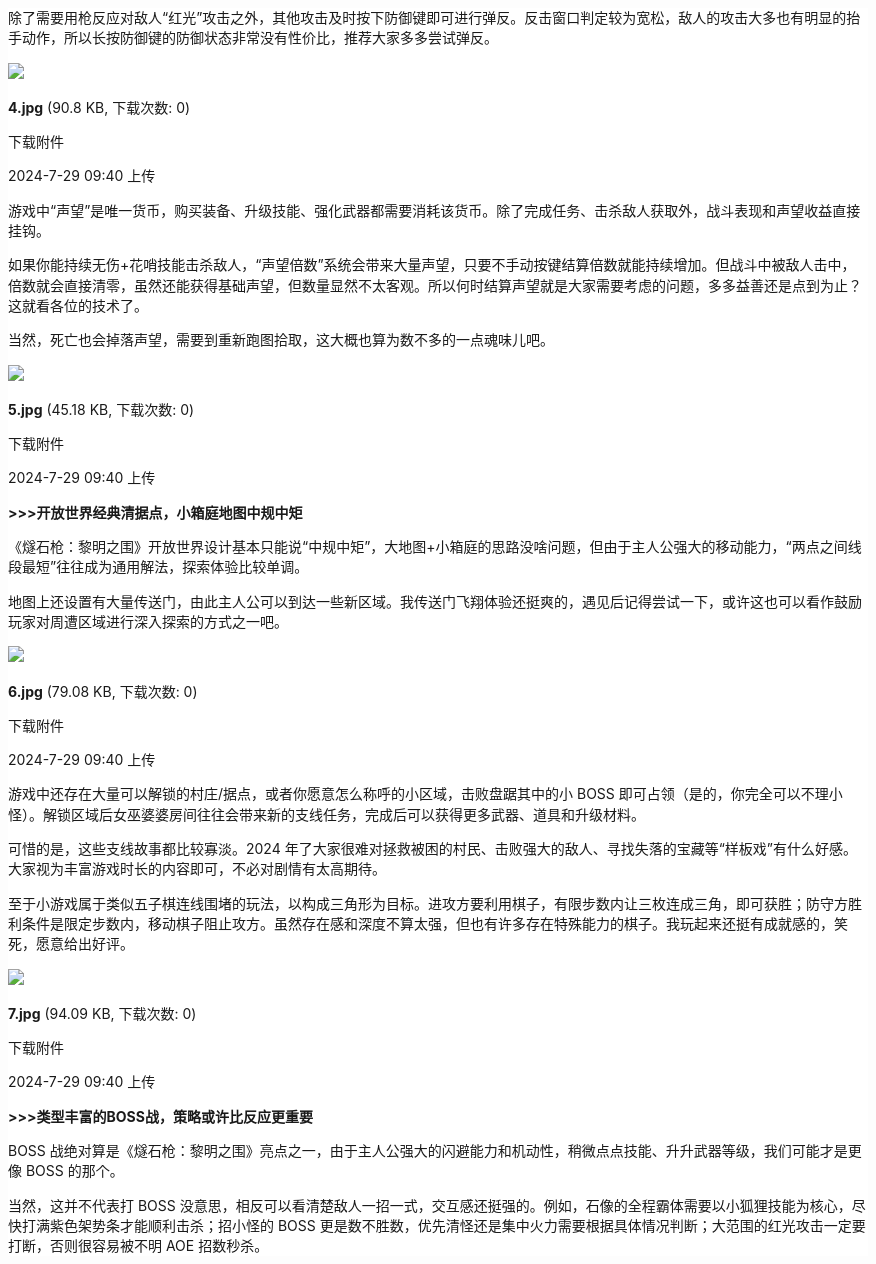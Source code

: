 除了需要用枪反应对敌人“红光”攻击之外，其他攻击及时按下防御键即可进行弹反。反击窗口判定较为宽松，敌人的攻击大多也有明显的抬手动作，所以长按防御键的防御状态非常没有性价比，推荐大家多多尝试弹反。

<img src="https://img.saraba1st.com/forum/202407/29/094014ol0y8e2tlknurkui.jpg" referrerpolicy="no-referrer">

<strong>4.jpg</strong> (90.8 KB, 下载次数: 0)

下载附件

2024-7-29 09:40 上传

游戏中“声望”是唯一货币，购买装备、升级技能、强化武器都需要消耗该货币。除了完成任务、击杀敌人获取外，战斗表现和声望收益直接挂钩。

如果你能持续无伤+花哨技能击杀敌人，“声望倍数”系统会带来大量声望，只要不手动按键结算倍数就能持续增加。但战斗中被敌人击中，倍数就会直接清零，虽然还能获得基础声望，但数量显然不太客观。所以何时结算声望就是大家需要考虑的问题，多多益善还是点到为止？这就看各位的技术了。

当然，死亡也会掉落声望，需要到重新跑图拾取，这大概也算为数不多的一点魂味儿吧。

<img src="https://img.saraba1st.com/forum/202407/29/094017cjd6ut669t9njtx6.jpg" referrerpolicy="no-referrer">

<strong>5.jpg</strong> (45.18 KB, 下载次数: 0)

下载附件

2024-7-29 09:40 上传

<strong>&gt;&gt;&gt;开放世界经典清据点，小箱庭地图中规中矩</strong>

《燧石枪：黎明之围》开放世界设计基本只能说“中规中矩”，大地图+小箱庭的思路没啥问题，但由于主人公强大的移动能力，“两点之间线段最短”往往成为通用解法，探索体验比较单调。

地图上还设置有大量传送门，由此主人公可以到达一些新区域。我传送门飞翔体验还挺爽的，遇见后记得尝试一下，或许这也可以看作鼓励玩家对周遭区域进行深入探索的方式之一吧。

<img src="https://img.saraba1st.com/forum/202407/29/094020g7cycittcqoccui2.jpg" referrerpolicy="no-referrer">

<strong>6.jpg</strong> (79.08 KB, 下载次数: 0)

下载附件

2024-7-29 09:40 上传

游戏中还存在大量可以解锁的村庄/据点，或者你愿意怎么称呼的小区域，击败盘踞其中的小 BOSS 即可占领（是的，你完全可以不理小怪）。解锁区域后女巫婆婆房间往往会带来新的支线任务，完成后可以获得更多武器、道具和升级材料。

可惜的是，这些支线故事都比较寡淡。2024 年了大家很难对拯救被困的村民、击败强大的敌人、寻找失落的宝藏等“样板戏”有什么好感。大家视为丰富游戏时长的内容即可，不必对剧情有太高期待。

至于小游戏属于类似五子棋连线围堵的玩法，以构成三角形为目标。进攻方要利用棋子，有限步数内让三枚连成三角，即可获胜；防守方胜利条件是限定步数内，移动棋子阻止攻方。虽然存在感和深度不算太强，但也有许多存在特殊能力的棋子。我玩起来还挺有成就感的，笑死，愿意给出好评。

<img src="https://img.saraba1st.com/forum/202407/29/094022bh645gmljhw1ltkl.jpg" referrerpolicy="no-referrer">

<strong>7.jpg</strong> (94.09 KB, 下载次数: 0)

下载附件

2024-7-29 09:40 上传

<strong>&gt;&gt;&gt;类型丰富的BOSS战，策略或许比反应更重要</strong>

BOSS 战绝对算是《燧石枪：黎明之围》亮点之一，由于主人公强大的闪避能力和机动性，稍微点点技能、升升武器等级，我们可能才是更像 BOSS 的那个。

当然，这并不代表打 BOSS 没意思，相反可以看清楚敌人一招一式，交互感还挺强的。例如，石像的全程霸体需要以小狐狸技能为核心，尽快打满紫色架势条才能顺利击杀；招小怪的 BOSS 更是数不胜数，优先清怪还是集中火力需要根据具体情况判断；大范围的红光攻击一定要打断，否则很容易被不明 AOE 招数秒杀。
